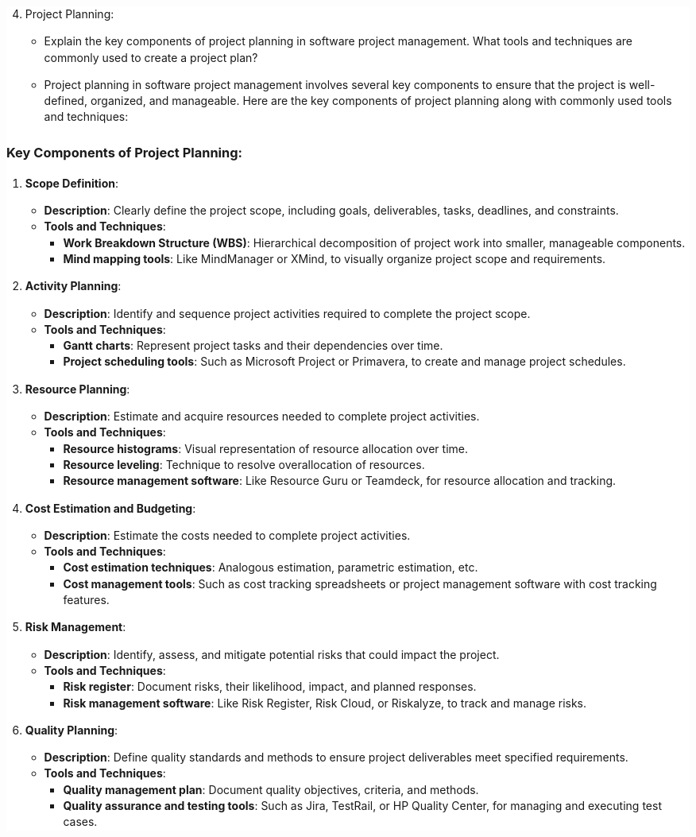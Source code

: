 4. Project Planning:
   - Explain the key components of project planning in software project management. What tools and techniques are commonly used to create a project plan?
  
   - Project planning in software project management involves several key components to ensure that the project is well-defined, organized, and manageable. Here are the key components of project planning along with commonly used tools and techniques:

### Key Components of Project Planning:

1. **Scope Definition**:
   - **Description**: Clearly define the project scope, including goals, deliverables, tasks, deadlines, and constraints.
   - **Tools and Techniques**: 
     - **Work Breakdown Structure (WBS)**: Hierarchical decomposition of project work into smaller, manageable components.
     - **Mind mapping tools**: Like MindManager or XMind, to visually organize project scope and requirements.

2. **Activity Planning**:
   - **Description**: Identify and sequence project activities required to complete the project scope.
   - **Tools and Techniques**:
     - **Gantt charts**: Represent project tasks and their dependencies over time.
     - **Project scheduling tools**: Such as Microsoft Project or Primavera, to create and manage project schedules.

3. **Resource Planning**:
   - **Description**: Estimate and acquire resources needed to complete project activities.
   - **Tools and Techniques**:
     - **Resource histograms**: Visual representation of resource allocation over time.
     - **Resource leveling**: Technique to resolve overallocation of resources.
     - **Resource management software**: Like Resource Guru or Teamdeck, for resource allocation and tracking.

4. **Cost Estimation and Budgeting**:
   - **Description**: Estimate the costs needed to complete project activities.
   - **Tools and Techniques**:
     - **Cost estimation techniques**: Analogous estimation, parametric estimation, etc.
     - **Cost management tools**: Such as cost tracking spreadsheets or project management software with cost tracking features.

5. **Risk Management**:
   - **Description**: Identify, assess, and mitigate potential risks that could impact the project.
   - **Tools and Techniques**:
     - **Risk register**: Document risks, their likelihood, impact, and planned responses.
     - **Risk management software**: Like Risk Register, Risk Cloud, or Riskalyze, to track and manage risks.

6. **Quality Planning**:
   - **Description**: Define quality standards and methods to ensure project deliverables meet specified requirements.
   - **Tools and Techniques**:
     - **Quality management plan**: Document quality objectives, criteria, and methods.
     - **Quality assurance and testing tools**: Such as Jira, TestRail, or HP Quality Center, for managing and executing test cases.
